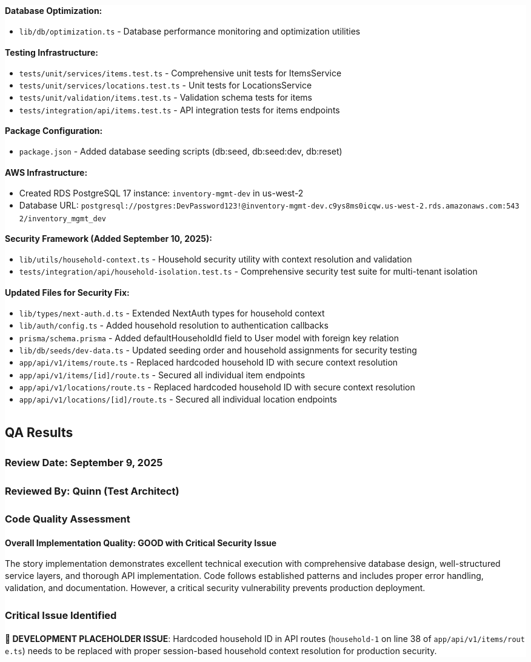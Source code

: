 **Database Optimization:**
- `lib/db/optimization.ts` - Database performance monitoring and optimization utilities

**Testing Infrastructure:**
- `tests/unit/services/items.test.ts` - Comprehensive unit tests for ItemsService
- `tests/unit/services/locations.test.ts` - Unit tests for LocationsService
- `tests/unit/validation/items.test.ts` - Validation schema tests for items
- `tests/integration/api/items.test.ts` - API integration tests for items endpoints

**Package Configuration:**
- `package.json` - Added database seeding scripts (db:seed, db:seed:dev, db:reset)

**AWS Infrastructure:**
- Created RDS PostgreSQL 17 instance: `inventory-mgmt-dev` in us-west-2
- Database URL: `postgresql://postgres:DevPassword123!@inventory-mgmt-dev.c9ys8ms0icqw.us-west-2.rds.amazonaws.com:5432/inventory_mgmt_dev`

**Security Framework (Added September 10, 2025):**
- `lib/utils/household-context.ts` - Household security utility with context resolution and validation
- `tests/integration/api/household-isolation.test.ts` - Comprehensive security test suite for multi-tenant isolation

**Updated Files for Security Fix:**
- `lib/types/next-auth.d.ts` - Extended NextAuth types for household context
- `lib/auth/config.ts` - Added household resolution to authentication callbacks
- `prisma/schema.prisma` - Added defaultHouseholdId field to User model with foreign key relation
- `lib/db/seeds/dev-data.ts` - Updated seeding order and household assignments for security testing
- `app/api/v1/items/route.ts` - Replaced hardcoded household ID with secure context resolution
- `app/api/v1/items/[id]/route.ts` - Secured all individual item endpoints
- `app/api/v1/locations/route.ts` - Replaced hardcoded household ID with secure context resolution
- `app/api/v1/locations/[id]/route.ts` - Secured all individual location endpoints

## QA Results

### Review Date: September 9, 2025

### Reviewed By: Quinn (Test Architect)

### Code Quality Assessment

**Overall Implementation Quality: GOOD with Critical Security Issue**

The story implementation demonstrates excellent technical execution with comprehensive database design, well-structured service layers, and thorough API implementation. Code follows established patterns and includes proper error handling, validation, and documentation. However, a critical security vulnerability prevents production deployment.

### Critical Issue Identified

**🚨 DEVELOPMENT PLACEHOLDER ISSUE**: Hardcoded household ID in API routes (`household-1` on line 38 of `app/api/v1/items/route.ts`) needs to be replaced with proper session-based household context resolution for production security.
